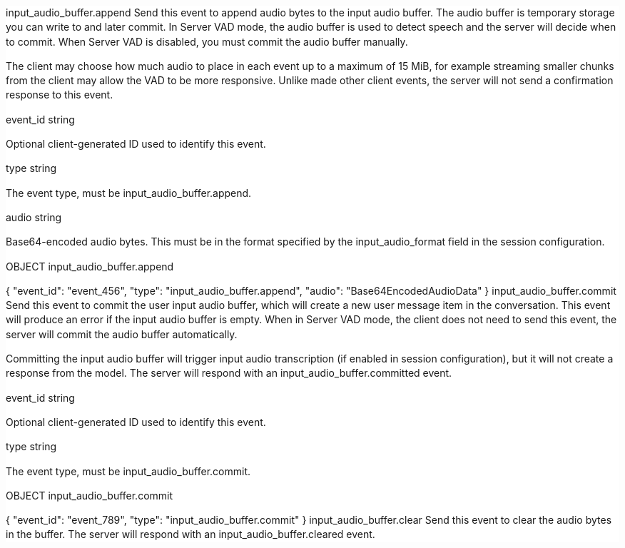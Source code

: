 input_audio_buffer.append
Send this event to append audio bytes to the input audio buffer. The audio buffer is temporary storage you can write to and later commit. In Server VAD mode, the audio buffer is used to detect speech and the server will decide when to commit. When Server VAD is disabled, you must commit the audio buffer manually.

The client may choose how much audio to place in each event up to a maximum of 15 MiB, for example streaming smaller chunks from the client may allow the VAD to be more responsive. Unlike made other client events, the server will not send a confirmation response to this event.

event_id
string

Optional client-generated ID used to identify this event.

type
string

The event type, must be input_audio_buffer.append.

audio
string

Base64-encoded audio bytes. This must be in the format specified by the input_audio_format field in the session configuration.

OBJECT input_audio_buffer.append

{
    "event_id": "event_456",
    "type": "input_audio_buffer.append",
    "audio": "Base64EncodedAudioData"
}
input_audio_buffer.commit
Send this event to commit the user input audio buffer, which will create a new user message item in the conversation. This event will produce an error if the input audio buffer is empty. When in Server VAD mode, the client does not need to send this event, the server will commit the audio buffer automatically.

Committing the input audio buffer will trigger input audio transcription (if enabled in session configuration), but it will not create a response from the model. The server will respond with an input_audio_buffer.committed event.

event_id
string

Optional client-generated ID used to identify this event.

type
string

The event type, must be input_audio_buffer.commit.

OBJECT input_audio_buffer.commit

{
    "event_id": "event_789",
    "type": "input_audio_buffer.commit"
}
input_audio_buffer.clear
Send this event to clear the audio bytes in the buffer. The server will respond with an input_audio_buffer.cleared event.
